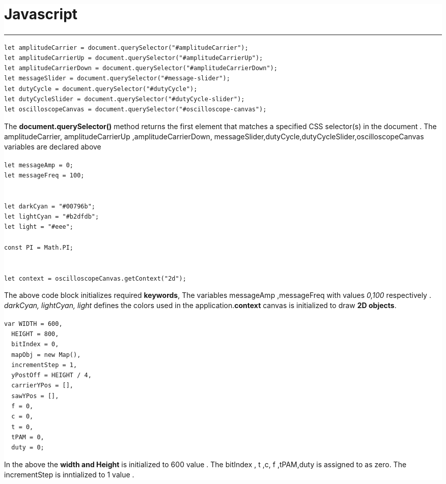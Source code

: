 # Javascript
---
```
let amplitudeCarrier = document.querySelector("#amplitudeCarrier");
let amplitudeCarrierUp = document.querySelector("#amplitudeCarrierUp");
let amplitudeCarrierDown = document.querySelector("#amplitudeCarrierDown");
let messageSlider = document.querySelector("#message-slider");
let dutyCycle = document.querySelector("#dutyCycle");
let dutyCycleSlider = document.querySelector("#dutyCycle-slider");
let oscilloscopeCanvas = document.querySelector("#oscilloscope-canvas");

```
 The **document.querySelector()** method returns the first element that matches a specified CSS selector(s) in the document . The amplitudeCarrier, amplitudeCarrierUp ,amplitudeCarrierDown, messageSlider,dutyCycle,dutyCycleSlider,oscilloscopeCanvas variables are declared above 

```
let messageAmp = 0;
let messageFreq = 100;


let darkCyan = "#00796b";
let lightCyan = "#b2dfdb";
let light = "#eee";

const PI = Math.PI;


let context = oscilloscopeCanvas.getContext("2d");
```
The above code block initializes required **keywords**, The variables messageAmp ,messageFreq with values *0,100* respectively .  *darkCyan, lightCyan, light* defines the colors used in the application.**context** canvas is initialized to draw **2D objects**.

```
var WIDTH = 600,
  HEIGHT = 800,
  bitIndex = 0,
  mapObj = new Map(),
  incrementStep = 1,
  yPostOff = HEIGHT / 4,
  carrierYPos = [],
  sawYPos = [],
  f = 0,
  c = 0,
  t = 0,
  tPAM = 0,
  duty = 0;
```
In the above the **width and Height**  is initialized to 600 value . The bitIndex , t ,c, f ,tPAM,duty is assigned to as zero. The incrementStep is inntialized to 1 value .
